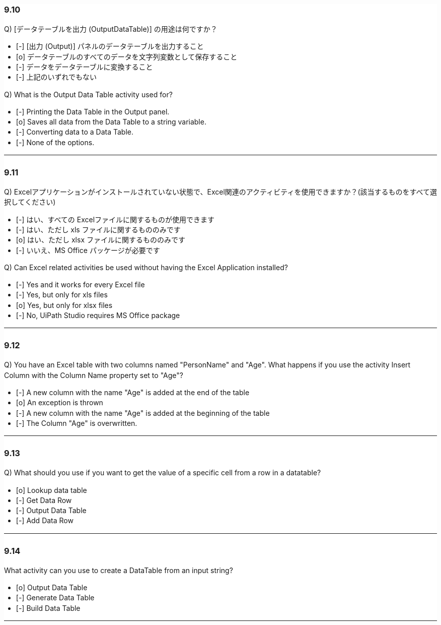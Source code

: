### 9.10
 
Q) [データテーブルを出力 (OutputDataTable)] の用途は何ですか？
- [-] [出力 (Output)] パネルのデータテーブルを出力すること
- [o] データテーブルのすべてのデータを文字列変数として保存すること
- [-] データをデータテーブルに変換すること
- [-] 上記のいずれでもない

Q) What is the Output Data Table activity used for?
- [-] Printing the Data Table in the Output panel.
- [o] Saves all data from the Data Table to a string variable.
- [-] Converting data to a Data Table.
- [-] None of the options.

---
### 9.11
 
Q) Excelアプリケーションがインストールされていない状態で、Excel関連のアクティビティを使用できますか？(該当するものをすべて選択してください)
- [-] はい、すべての Excelファイルに関するものが使用できます
- [-] はい、ただし xls ファイルに関するもののみです
- [o] はい、ただし xlsx ファイルに関するもののみです
- [-] いいえ、MS Office パッケージが必要です

Q) Can Excel related activities be used without having the Excel Application installed? 
- [-] Yes and it works for every Excel file
- [-] Yes, but only for xls files
- [o] Yes, but only for xlsx files
- [-] No, UiPath Studio requires MS Office package

---
### 9.12

Q) You have an Excel table with two columns named "PersonName" and "Age". What happens if you use the activity Insert Column with the Column Name property set to "Age"? 
- [-] A new column with the name "Age" is added at the end of the table
- [o] An exception is thrown
- [-] A new column with the name "Age" is added at the beginning of the table
- [-] The Column "Age" is overwritten.

---
### 9.13

Q) What should you use if you want to get the value of a specific cell from a row in a datatable?
- [o] Lookup data table
- [-] Get Data Row
- [-] Output Data Table
- [-] Add Data Row

---
### 9.14

What activity can you use to create a DataTable from an input string?
- [o] Output Data Table
- [-] Generate Data Table
- [-] Build Data Table

---